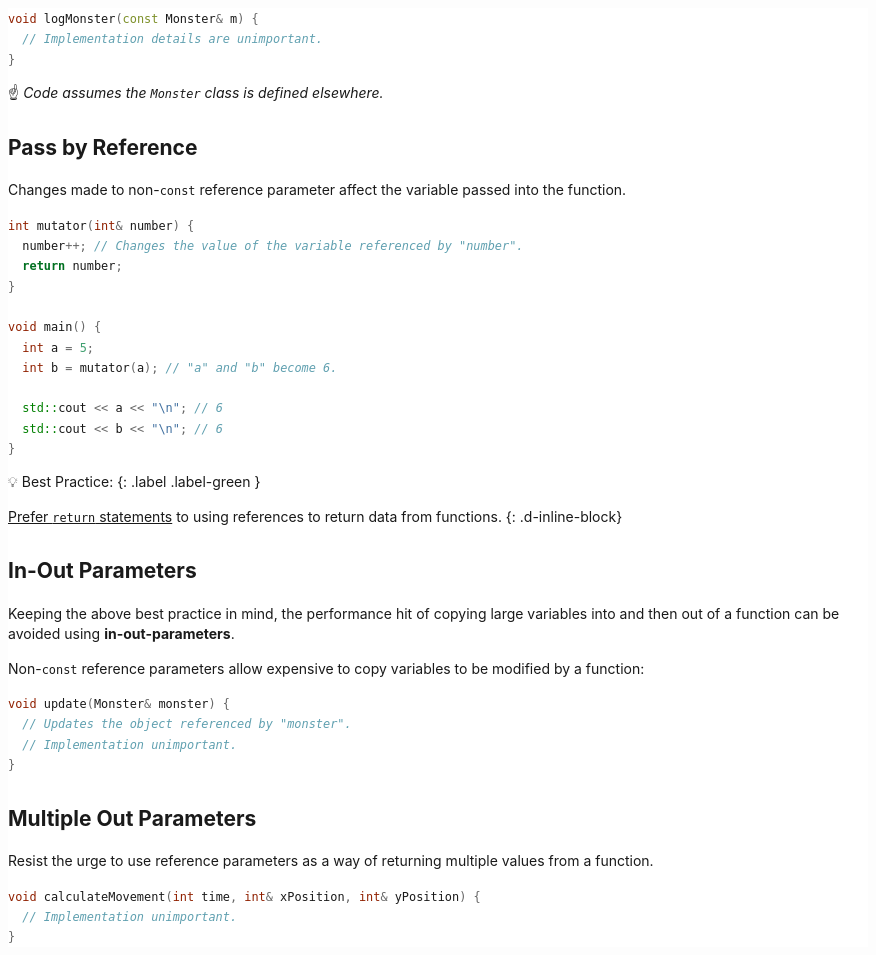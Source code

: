 ```cpp
void logMonster(const Monster& m) {
  // Implementation details are unimportant.
}
```

☝️ _Code assumes the `Monster` class is defined elsewhere._

## Pass by Reference

Changes made to non-`const` reference parameter affect the variable passed into the function.

```cpp
int mutator(int& number) {
  number++; // Changes the value of the variable referenced by "number".
  return number;
}

void main() {
  int a = 5;
  int b = mutator(a); // "a" and "b" become 6.

  std::cout << a << "\n"; // 6
  std::cout << b << "\n"; // 6
}
```

💡 Best Practice:
{: .label .label-green }

[Prefer `return` statements](http://isocpp.github.io/CppCoreGuidelines/CppCoreGuidelines#Rf-out) to using references to return data from functions.
{: .d-inline-block}

## In-Out Parameters

Keeping the above best practice in mind, the performance hit of copying large variables into and then out of a function can be avoided using **in-out-parameters**.

Non-`const` reference parameters allow expensive to copy variables to be modified by a function:

```cpp
void update(Monster& monster) {
  // Updates the object referenced by "monster".
  // Implementation unimportant.
}
```

## Multiple Out Parameters

Resist the urge to use reference parameters as a way of returning multiple values from a function.

```cpp
void calculateMovement(int time, int& xPosition, int& yPosition) {
  // Implementation unimportant.
}
```
